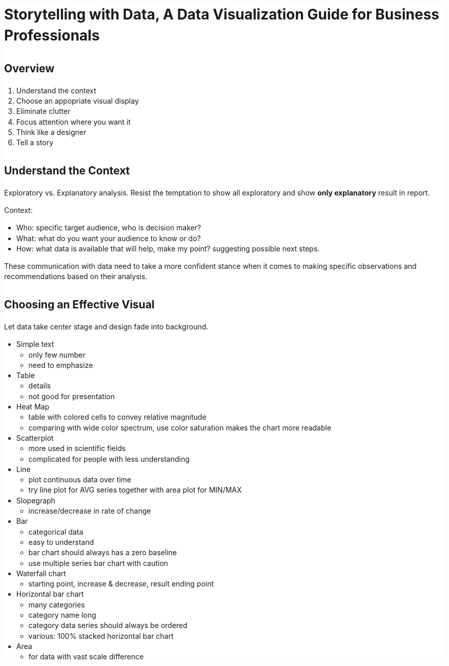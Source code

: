 
# Storytelling with Data, A Data Visualization Guide for Business Professionals

## Overview

1. Understand the context
2. Choose an appopriate visual display
3. Eliminate clutter
4. Focus attention where you want it
5. Think like a designer
6. Tell a story

## Understand the Context

Exploratory vs. Explanatory analysis. Resist the temptation to show all exploratory and show **only explanatory** result in report.

Context:

* Who: specific target audience, who is decision maker?
* What: what do you want your audience to know or do?
* How: what data is available that will help, make my point? suggesting possible next steps.

These communication with data need to take a more confident stance when it comes to making specific observations and recommendations based on their analysis.

## Choosing an Effective Visual

Let data take center stage and design fade into background.

* Simple text
  + only few number
  + need to emphasize
* Table
  + details
  + not good for presentation
* Heat Map
  + table with colored cells to convey relative magnitude
  + comparing with wide color spectrum, use color saturation makes the chart more readable
* Scatterplot
  + more used in scientific fields
  + complicated for people with less understanding
* Line
  + plot continuous data over time
  + try line plot for AVG series together with area plot for MIN/MAX
* Slopegraph
  + increase/decrease in rate of change
* Bar
  + categorical data
  + easy to understand
  + bar chart should always has a zero baseline
  + use multiple series bar chart with caution
* Waterfall chart
  + starting point, increase & decrease, result ending point
* Horizontal bar chart
  + many categories
  + category name long
  + category data series should always be ordered
  + various: 100% stacked horizontal bar chart
* Area
  + for data with vast scale difference
